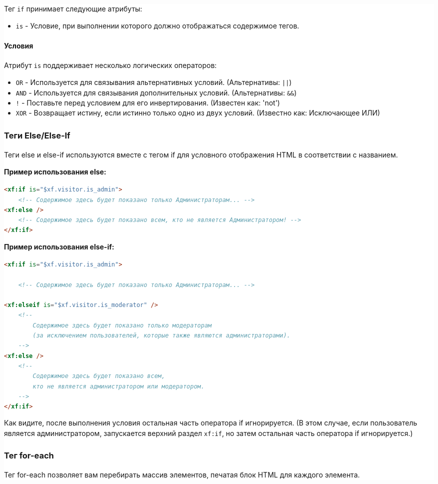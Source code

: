 Тег `if` принимает следующие атрибуты:

- `is` - Условие, при выполнении которого должно отображаться содержимое тегов.

#### Условия

Атрибут `is` поддерживает несколько логических операторов:

- `OR` - Используется для связывания альтернативных условий. (Альтернативы: `||`)
- `AND` - Используется для связывания дополнительных условий. (Альтернативы: `&&`)
- `!` - Поставьте перед условием для его инвертирования. (Известен как: 'not') 
- `XOR` - Возвращает истину, если истинно только одно из двух условий. (Известно как: Исключающее ИЛИ)

### Теги Else/Else-If

Теги else и else-if используются вместе с тегом if для условного отображения HTML в соответствии с названием.

**Пример использования else:**

```html
<xf:if is="$xf.visitor.is_admin">
    <!-- Содержимое здесь будет показано только Администраторам... -->
<xf:else />
    <!-- Содержимое здесь будет показано всем, кто не является Администратором! -->
</xf:if>
```

**Пример использования else-if:**

```html
<xf:if is="$xf.visitor.is_admin">
    
    <!-- Содержимое здесь будет показано только Администраторам... -->
    
<xf:elseif is="$xf.visitor.is_moderator" />
    <!--
        Содержимое здесь будет показано только модераторам
        (за исключением пользователей, которые также являются администраторами).
    -->
<xf:else />
    <!-- 
        Содержимое здесь будет показано всем, 
        кто не является администратором или модератором.
    -->
</xf:if>
```

Как видите, после выполнения условия остальная часть оператора if игнорируется. (В этом случае, если пользователь является администратором, запускается верхний раздел `xf:if`, но затем остальная часть оператора if игнорируется.)

### Тег for-each

Тег for-each позволяет вам перебирать массив элементов, печатая блок HTML для каждого элемента.
